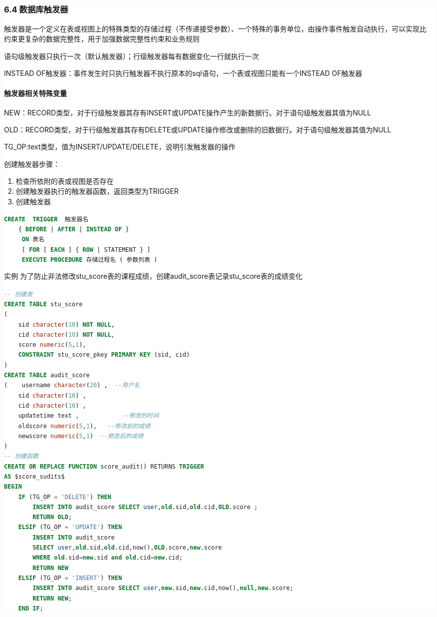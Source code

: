```sql

```

### 6.4 数据库触发器

触发器是一个定义在表或视图上的特殊类型的存储过程（不传递接受参数）、一个特殊的事务单位，由操作事件触发自动执行，可以实现比约束更复杂的数据完整性，用于加强数据完整性约束和业务规则

语句级触发器只执行一次（默认触发器）；行级触发器每有数据变化一行就执行一次

INSTEAD OF触发器：事件发生时只执行触发器不执行原本的sql语句，一个表或视图只能有一个INSTEAD OF触发器

#### 触发器相关特殊变量

NEW：RECORD类型，对于行级触发器其存有INSERT或UPDATE操作产生的新数据行。对于语句级触发器其值为NULL

OLD：RECORD类型，对于行级触发器其存有DELETE或UPDATE操作修改或删除的旧数据行。对于语句级触发器其值为NULL

TG_OP:text类型，值为INSERT/UPDATE/DELETE，说明引发触发器的操作

创建触发器步骤：

1. 检查所依附的表或视图是否存在
2. 创建触发器执行的触发器函数，返回类型为TRIGGER
3. 创建触发器

```sql
CREATE  TRIGGER  触发器名   
    { BEFORE | AFTER | INSTEAD OF }
     ON 表名
     [ FOR [ EACH ] { ROW | STATEMENT } ]
     EXECUTE PROCEDURE 存储过程名 ( 参数列表 )
```

实例 为了防止非法修改stu_score表的课程成绩，创建audit_score表记录stu_score表的成绩变化

```sql
-- 创建表
CREATE TABLE stu_score
( 
    sid character(10) NOT NULL,
    cid character(10) NOT NULL,
    score numeric(5,1),
    CONSTRAINT stu_score_pkey PRIMARY KEY (sid, cid)
)
CREATE TABLE audit_score
(    username character(20) ,  --用户名
    sid character(10) ,
    cid character(10) ,
    updatetime text ,            --修改的时间
    oldscore numeric(5,1),   --修改前的成绩
    newscore numeric(5,1)  --修改后的成绩
)
-- 创建函数
CREATE OR REPLACE FUNCTION score_audit() RETURNS TRIGGER 
AS $score_sudits$
BEGIN
	IF (TG_OP = 'DELETE') THEN
		INSERT INTO audit_score SELECT user,old.sid,old.cid,OLD.score ;
		RETURN OLD;
	ELSIF (TG_OP = 'UPDATE') THEN
		INSERT INTO audit_score
		SELECT user,old.sid,old.cid,now(),OLD.score,new.score
		WHERE old.sid=new.sid and old.cid=new.cid;
		RETURN NEW
	ELSIF (TG_OP = 'INSERT') THEN
		INSERT INTO audit_score SELECT user,new.sid,new.cid,now(),null,new.score;
		RETURN NEW;
	END IF;
```